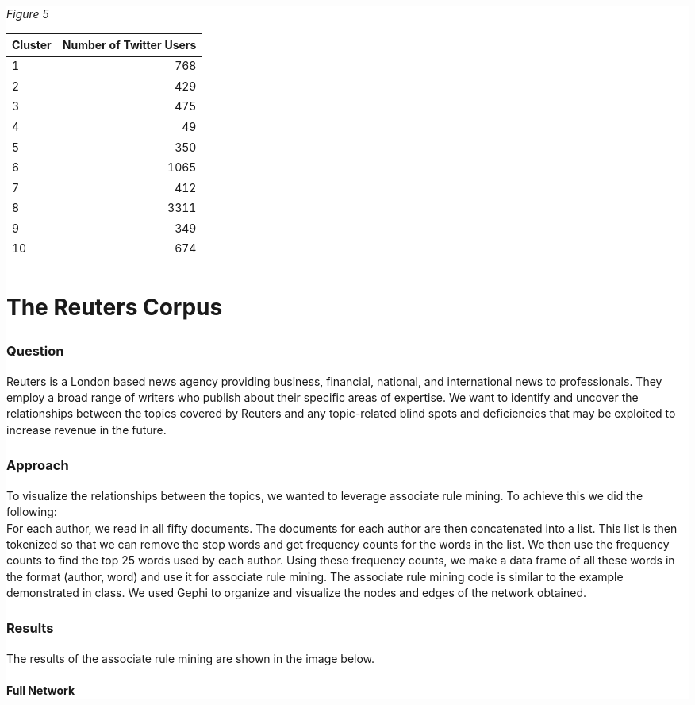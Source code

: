 *Figure 5*

| Cluster | Number of Twitter Users |
|:--------|------------------------:|
| 1       |                     768 |
| 2       |                     429 |
| 3       |                     475 |
| 4       |                      49 |
| 5       |                     350 |
| 6       |                    1065 |
| 7       |                     412 |
| 8       |                    3311 |
| 9       |                     349 |
| 10      |                     674 |

# The Reuters Corpus

### Question

Reuters is a London based news agency providing business, financial,
national, and international news to professionals. They employ a broad
range of writers who publish about their specific areas of expertise. We
want to identify and uncover the relationships between the topics
covered by Reuters and any topic-related blind spots and deficiencies
that may be exploited to increase revenue in the future.

### Approach

To visualize the relationships between the topics, we wanted to leverage
associate rule mining. To achieve this we did the following:<br> For
each author, we read in all fifty documents. The documents for each
author are then concatenated into a list. This list is then tokenized so
that we can remove the stop words and get frequency counts for the words
in the list. We then use the frequency counts to find the top 25 words
used by each author. Using these frequency counts, we make a data frame
of all these words in the format (author, word) and use it for associate
rule mining. The associate rule mining code is similar to the example
demonstrated in class. We used Gephi to organize and visualize the nodes
and edges of the network obtained.

### Results

The results of the associate rule mining are shown in the image below.

#### Full Network
